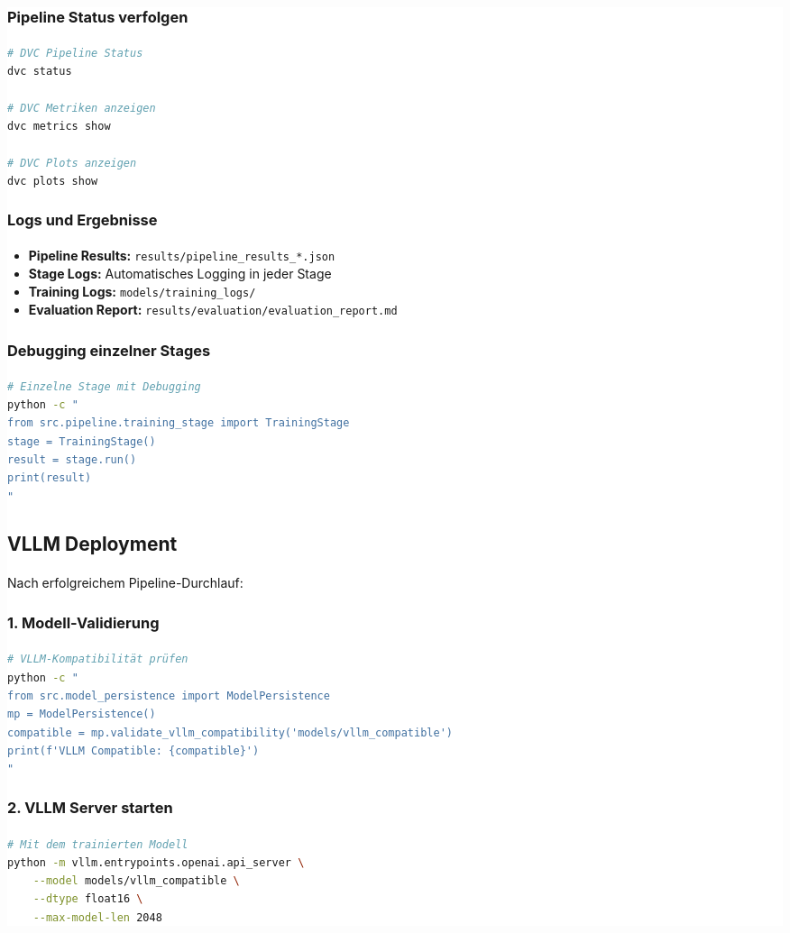### Pipeline Status verfolgen
```bash
# DVC Pipeline Status
dvc status

# DVC Metriken anzeigen
dvc metrics show

# DVC Plots anzeigen
dvc plots show
```

### Logs und Ergebnisse
- **Pipeline Results:** `results/pipeline_results_*.json`
- **Stage Logs:** Automatisches Logging in jeder Stage
- **Training Logs:** `models/training_logs/`
- **Evaluation Report:** `results/evaluation/evaluation_report.md`

### Debugging einzelner Stages
```bash
# Einzelne Stage mit Debugging
python -c "
from src.pipeline.training_stage import TrainingStage
stage = TrainingStage()
result = stage.run()
print(result)
"
```

## VLLM Deployment

Nach erfolgreichem Pipeline-Durchlauf:

### 1. Modell-Validierung
```bash
# VLLM-Kompatibilität prüfen
python -c "
from src.model_persistence import ModelPersistence
mp = ModelPersistence()
compatible = mp.validate_vllm_compatibility('models/vllm_compatible')
print(f'VLLM Compatible: {compatible}')
"
```

### 2. VLLM Server starten
```bash
# Mit dem trainierten Modell
python -m vllm.entrypoints.openai.api_server \
    --model models/vllm_compatible \
    --dtype float16 \
    --max-model-len 2048
```

